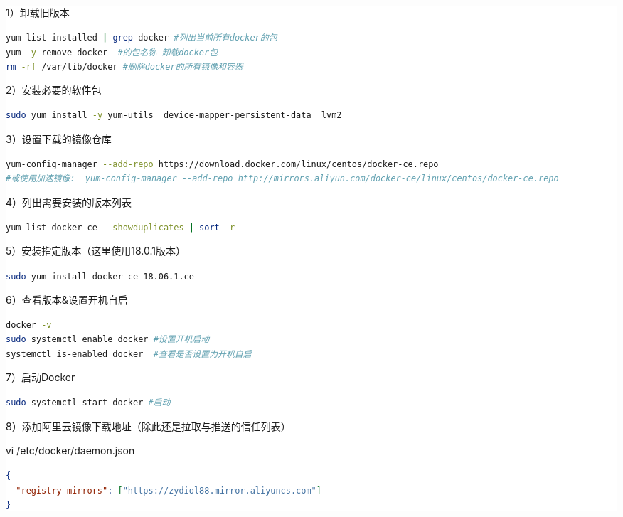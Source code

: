 1）卸载旧版本

```Bash
yum list installed | grep docker #列出当前所有docker的包
yum -y remove docker  #的包名称 卸载docker包
rm -rf /var/lib/docker #删除docker的所有镜像和容器
```


2）安装必要的软件包

```Bash
sudo yum install -y yum-utils  device-mapper-persistent-data  lvm2
```


3）设置下载的镜像仓库

```Bash
yum-config-manager --add-repo https://download.docker.com/linux/centos/docker-ce.repo
#或使用加速镜像:  yum-config-manager --add-repo http://mirrors.aliyun.com/docker-ce/linux/centos/docker-ce.repo
```


4）列出需要安装的版本列表

```Bash
yum list docker-ce --showduplicates | sort -r  
```


5）安装指定版本（这里使用18.0.1版本）

```Bash
sudo yum install docker-ce-18.06.1.ce
```


6）查看版本&设置开机自启

```Bash
docker -v
sudo systemctl enable docker #设置开机启动  
systemctl is-enabled docker  #查看是否设置为开机自启
```


7）启动Docker

```Bash
sudo systemctl start docker #启动
```


8）添加阿里云镜像下载地址（除此还是拉取与推送的信任列表）

vi /etc/docker/daemon.json

```json
{ 
  "registry-mirrors": ["https://zydiol88.mirror.aliyuncs.com"]
}
```
